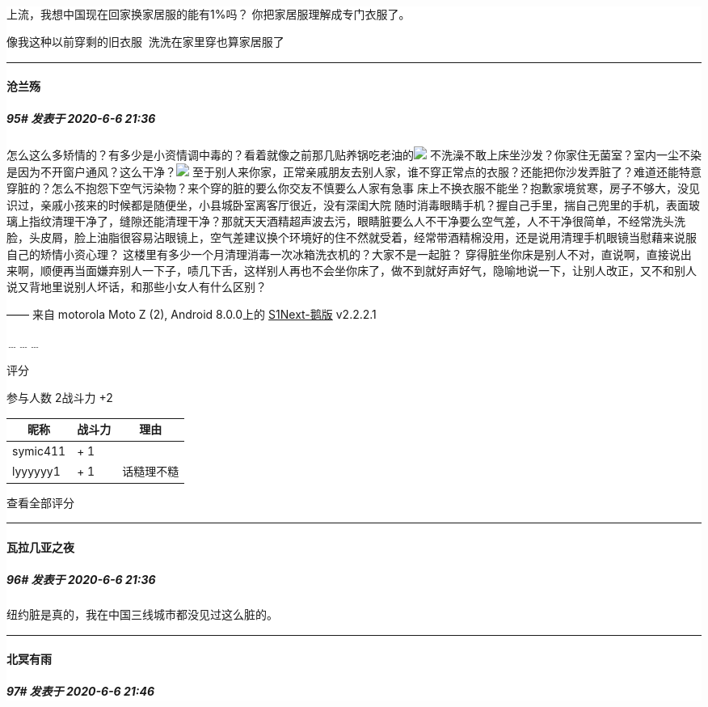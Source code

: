 上流，我想中国现在回家换家居服的能有1%吗？</blockquote>
你把家居服理解成专门衣服了。


像我这种以前穿剩的旧衣服  洗洗在家里穿也算家居服了


-----

####  沧兰殇  
##### 95#       发表于 2020-6-6 21:36


怎么这么多矫情的？有多少是小资情调中毒的？看着就像之前那几贴养锅吃老油的<img src="https://static.saraba1st.com/image/smiley/face2017/166.png" referrerpolicy="no-referrer">
不洗澡不敢上床坐沙发？你家住无菌室？室内一尘不染是因为不开窗户通风？这么干净？<img src="https://static.saraba1st.com/image/smiley/face2017/049.png" referrerpolicy="no-referrer">
至于别人来你家，正常亲戚朋友去别人家，谁不穿正常点的衣服？还能把你沙发弄脏了？难道还能特意穿脏的？怎么不抱怨下空气污染物？来个穿的脏的要么你交友不慎要么人家有急事
床上不换衣服不能坐？抱歉家境贫寒，房子不够大，没见识过，亲戚小孩来的时候都是随便坐，小县城卧室离客厅很近，没有深闺大院
随时消毒眼睛手机？握自己手里，揣自己兜里的手机，表面玻璃上指纹清理干净了，缝隙还能清理干净？那就天天酒精超声波去污，眼睛脏要么人不干净要么空气差，人不干净很简单，不经常洗头洗脸，头皮屑，脸上油脂很容易沾眼镜上，空气差建议换个环境好的住不然就受着，经常带酒精棉没用，还是说用清理手机眼镜当慰藉来说服自己的矫情小资心理？
这楼里有多少一个月清理消毒一次冰箱洗衣机的？大家不是一起脏？
穿得脏坐你床是别人不对，直说啊，直接说出来啊，顺便再当面嫌弃别人一下子，啧几下舌，这样别人再也不会坐你床了，做不到就好声好气，隐喻地说一下，让别人改正，又不和别人说又背地里说别人坏话，和那些小女人有什么区别？

—— 来自 motorola Moto Z (2), Android 8.0.0上的 [S1Next-鹅版](https://github.com/ykrank/S1-Next/releases) v2.2.2.1


﹍﹍﹍

评分


 参与人数 2战斗力 +2

|昵称|战斗力|理由|
|----|---|---|
| symic411| + 1||
| lyyyyyy1| + 1|话糙理不糙|


查看全部评分


-----

####  瓦拉几亚之夜  
##### 96#       发表于 2020-6-6 21:36


纽约脏是真的，我在中国三线城市都没见过这么脏的。


-----

####  北冥有雨  
##### 97#       发表于 2020-6-6 21:46
